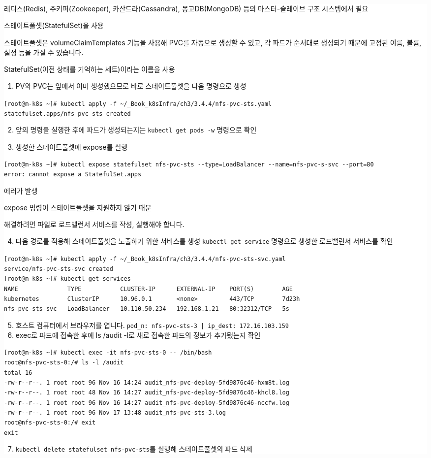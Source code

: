 레디스(Redis), 주키퍼(Zookeeper), 카산드라(Cassandra), 몽고DB(MongoDB) 등의 마스터-슬레이브 구조 시스템에서 필요


스테이트풀셋(StatefulSet)을 사용

스테이트풀셋은 volumeClaimTemplates 기능을 사용해 PVC를 자동으로 생성할 수 있고, 각 파드가 순서대로 생성되기 때문에 고정된 이름, 볼륨, 설정 등을 가질 수 있습니다.

StatefulSet(이전 상태를 기억하는 세트)이라는 이름을 사용


1. PV와 PVC는 앞에서 이미 생성했으므로 바로 스테이트풀셋을 다음 명령으로 생성
```
[root@m-k8s ~]# kubectl apply -f ~/_Book_k8sInfra/ch3/3.4.4/nfs-pvc-sts.yaml
statefulset.apps/nfs-pvc-sts created
```

2. 앞의 명령을 실행한 후에 파드가 생성되는지는 `kubectl get pods -w` 명령으로 확인

3. 생성한 스테이트풀셋에 expose를 실행
```
[root@m-k8s ~]# kubectl expose statefulset nfs-pvc-sts --type=LoadBalancer --name=nfs-pvc-s-svc --port=80
error: cannot expose a StatefulSet.apps
```
에러가 발생

expose 명령이 스테이트풀셋을 지원하지 않기 때문

해결하려면 파일로 로드밸런서 서비스를 작성, 실행해야 합니다.

4. 다음 경로를 적용해 스테이트풀셋을 노출하기 위한 서비스를 생성
`kubectl get service` 명령으로 생성한 로드밸런서 서비스를 확인
```
[root@m-k8s ~]# kubectl apply -f ~/_Book_k8sInfra/ch3/3.4.4/nfs-pvc-sts-svc.yaml
service/nfs-pvc-sts-svc created
[root@m-k8s ~]# kubectl get services
NAME              TYPE           CLUSTER-IP      EXTERNAL-IP    PORT(S)        AGE
kubernetes        ClusterIP      10.96.0.1       <none>         443/TCP        7d23h
nfs-pvc-sts-svc   LoadBalancer   10.110.50.234   192.168.1.21   80:32312/TCP   5s
```

5. 호스트 컴퓨터에서 브라우저를 엽니다.
`pod_n: nfs-pvc-sts-3 | ip_dest: 172.16.103.159`
6. exec로 파드에 접속한 후에 ls /audit -l로 새로 접속한 파드의 정보가 추가됐는지 확인
```
[root@m-k8s ~]# kubectl exec -it nfs-pvc-sts-0 -- /bin/bash
root@nfs-pvc-sts-0:/# ls -l /audit
total 16
-rw-r--r--. 1 root root 96 Nov 16 14:24 audit_nfs-pvc-deploy-5fd9876c46-hxm8t.log
-rw-r--r--. 1 root root 48 Nov 16 14:27 audit_nfs-pvc-deploy-5fd9876c46-khcl8.log
-rw-r--r--. 1 root root 96 Nov 16 14:27 audit_nfs-pvc-deploy-5fd9876c46-nccfw.log
-rw-r--r--. 1 root root 96 Nov 17 13:48 audit_nfs-pvc-sts-3.log
root@nfs-pvc-sts-0:/# exit
exit
```
7. `kubectl delete statefulset nfs-pvc-sts`를 실행해 스테이트풀셋의 파드 삭제